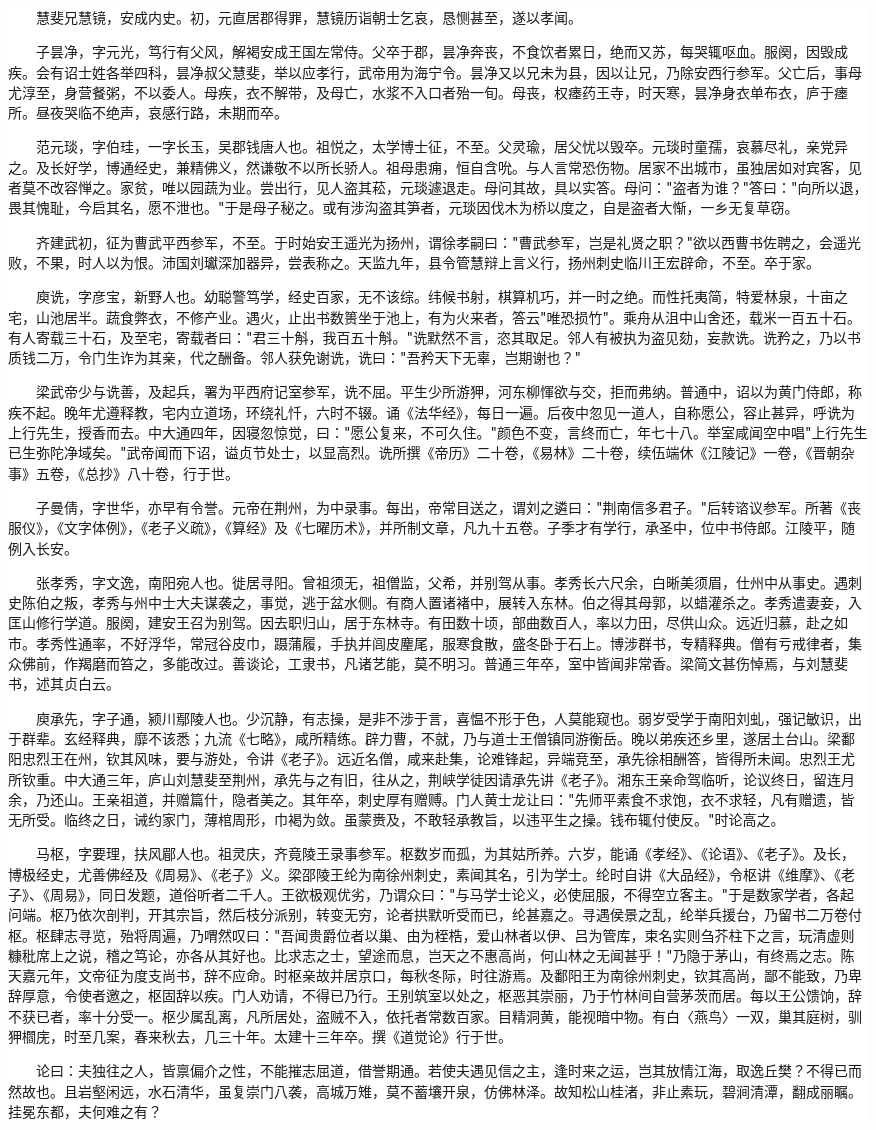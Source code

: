 　　慧斐兄慧镜，安成内史。初，元直居郡得罪，慧镜历诣朝士乞哀，恳恻甚至，遂以孝闻。

　　子昙净，字元光，笃行有父风，解褐安成王国左常侍。父卒于郡，昙净奔丧，不食饮者累日，绝而又苏，每哭辄呕血。服阕，因毁成疾。会有诏士姓各举四科，昙净叔父慧斐，举以应孝行，武帝用为海宁令。昙净又以兄未为县，因以让兄，乃除安西行参军。父亡后，事母尤淳至，身营餐粥，不以委人。母疾，衣不解带，及母亡，水浆不入口者殆一旬。母丧，权瘗药王寺，时天寒，昙净身衣单布衣，庐于瘗所。昼夜哭临不绝声，哀感行路，未期而卒。

　　范元琰，字伯珪，一字长玉，吴郡钱唐人也。祖悦之，太学博士征，不至。父灵瑜，居父忧以毁卒。元琰时童孺，哀慕尽礼，亲党异之。及长好学，博通经史，兼精佛义，然谦敬不以所长骄人。祖母患痈，恒自含吮。与人言常恐伤物。居家不出城市，虽独居如对宾客，见者莫不改容惮之。家贫，唯以园蔬为业。尝出行，见人盗其菘，元琰遽退走。母问其故，具以实答。母问："盗者为谁？"答曰："向所以退，畏其愧耻，今启其名，愿不泄也。"于是母子秘之。或有涉沟盗其笋者，元琰因伐木为桥以度之，自是盗者大惭，一乡无复草窃。

　　齐建武初，征为曹武平西参军，不至。于时始安王遥光为扬州，谓徐孝嗣曰："曹武参军，岂是礼贤之职？"欲以西曹书佐聘之，会遥光败，不果，时人以为恨。沛国刘瓛深加器异，尝表称之。天监九年，县令管慧辩上言义行，扬州刺史临川王宏辟命，不至。卒于家。

　　庾诜，字彦宝，新野人也。幼聪警笃学，经史百家，无不该综。纬候书射，棋算机巧，并一时之绝。而性托夷简，特爱林泉，十亩之宅，山池居半。蔬食弊衣，不修产业。遇火，止出书数篑坐于池上，有为火来者，答云"唯恐损竹"。乘舟从沮中山舍还，载米一百五十石。有人寄载三十石，及至宅，寄载者曰："君三十斛，我百五十斛。"诜默然不言，恣其取足。邻人有被执为盗见劾，妄款诜。诜矜之，乃以书质钱二万，令门生诈为其亲，代之酬备。邻人获免谢诜，诜曰："吾矜天下无辜，岂期谢也？"

　　梁武帝少与诜善，及起兵，署为平西府记室参军，诜不屈。平生少所游狎，河东柳惲欲与交，拒而弗纳。普通中，诏以为黄门侍郎，称疾不起。晚年尤遵释教，宅内立道场，环绕礼忏，六时不辍。诵《法华经》，每日一遍。后夜中忽见一道人，自称愿公，容止甚异，呼诜为上行先生，授香而去。中大通四年，因寝忽惊觉，曰："愿公复来，不可久住。"颜色不变，言终而亡，年七十八。举室咸闻空中唱"上行先生已生弥陀净域矣。"武帝闻而下诏，谥贞节处士，以显高烈。诜所撰《帝历》二十卷，《易林》二十卷，续伍端休《江陵记》一卷，《晋朝杂事》五卷，《总抄》八十卷，行于世。

　　子曼倩，字世华，亦早有令誉。元帝在荆州，为中录事。每出，帝常目送之，谓刘之遴曰："荆南信多君子。"后转谘议参军。所著《丧服仪》，《文字体例》，《老子义疏》，《算经》及《七曜历术》，并所制文章，凡九十五卷。子季才有学行，承圣中，位中书侍郎。江陵平，随例入长安。

　　张孝秀，字文逸，南阳宛人也。徙居寻阳。曾祖须无，祖僧监，父希，并别驾从事。孝秀长六尺余，白晰美须眉，仕州中从事史。遇刺史陈伯之叛，孝秀与州中士大夫谋袭之，事觉，逃于盆水侧。有商人置诸褚中，展转入东林。伯之得其母郭，以蜡灌杀之。孝秀遣妻妾，入匡山修行学道。服阕，建安王召为别驾。因去职归山，居于东林寺。有田数十顷，部曲数百人，率以力田，尽供山众。远近归慕，赴之如市。孝秀性通率，不好浮华，常冠谷皮巾，蹑蒲履，手执并闾皮麈尾，服寒食散，盛冬卧于石上。博涉群书，专精释典。僧有亏戒律者，集众佛前，作羯磨而笞之，多能改过。善谈论，工隶书，凡诸艺能，莫不明习。普通三年卒，室中皆闻非常香。梁简文甚伤悼焉，与刘慧斐书，述其贞白云。

　　庾承先，字子通，颍川鄢陵人也。少沉静，有志操，是非不涉于言，喜愠不形于色，人莫能窥也。弱岁受学于南阳刘虬，强记敏识，出于群辈。玄经释典，靡不该悉；九流《七略》，咸所精练。辟力曹，不就，乃与道士王僧镇同游衡岳。晚以弟疾还乡里，遂居土台山。梁鄱阳忠烈王在州，钦其风味，要与游处，令讲《老子》。远近名僧，咸来赴集，论难锋起，异端竞至，承先徐相酬答，皆得所未闻。忠烈王尤所钦重。中大通三年，庐山刘慧斐至荆州，承先与之有旧，往从之，荆峡学徒因请承先讲《老子》。湘东王亲命驾临听，论议终日，留连月余，乃还山。王亲祖道，并赠篇什，隐者美之。其年卒，刺史厚有赠赙。门人黄士龙让曰："先师平素食不求饱，衣不求轻，凡有赠遗，皆无所受。临终之日，诫约家门，薄棺周形，巾褐为敛。虽蒙赉及，不敢轻承教旨，以违平生之操。钱布辄付使反。"时论高之。

　　马枢，字要理，扶风郿人也。祖灵庆，齐竟陵王录事参军。枢数岁而孤，为其姑所养。六岁，能诵《孝经》、《论语》、《老子》。及长，博极经史，尤善佛经及《周易》、《老子》义。梁邵陵王纶为南徐州刺史，素闻其名，引为学士。纶时自讲《大品经》，令枢讲《维摩》、《老子》、《周易》，同日发题，道俗听者二千人。王欲极观优劣，乃谓众曰："与马学士论义，必使屈服，不得空立客主。"于是数家学者，各起问端。枢乃依次剖判，开其宗旨，然后枝分派别，转变无穷，论者拱默听受而已，纶甚嘉之。寻遇侯景之乱，纶举兵援台，乃留书二万卷付枢。枢肆志寻览，殆将周遍，乃喟然叹曰："吾闻贵爵位者以巢、由为桎梏，爱山林者以伊、吕为管库，束名实则刍芥柱下之言，玩清虚则糠秕席上之说，稽之笃论，亦各从其好也。比求志之士，望途而息，岂天之不惠高尚，何山林之无闻甚乎！"乃隐于茅山，有终焉之志。陈天嘉元年，文帝征为度支尚书，辞不应命。时枢亲故并居京口，每秋冬际，时往游焉。及鄱阳王为南徐州刺史，钦其高尚，鄙不能致，乃卑辞厚意，令使者邀之，枢固辞以疾。门人劝请，不得已乃行。王别筑室以处之，枢恶其崇丽，乃于竹林间自营茅茨而居。每以王公馈饷，辞不获已者，率十分受一。枢少属乱离，凡所居处，盗贼不入，依托者常数百家。目精洞黄，能视暗中物。有白〈燕鸟〉一双，巢其庭树，驯狎櫩庑，时至几案，春来秋去，几三十年。太建十三年卒。撰《道觉论》行于世。

　　论曰：夫独往之人，皆禀偏介之性，不能摧志屈道，借誉期通。若使夫遇见信之主，逢时来之运，岂其放情江海，取逸丘樊？不得已而然故也。且岩壑闲远，水石清华，虽复崇门八袭，高城万雉，莫不蓄壤开泉，仿佛林泽。故知松山桂渚，非止素玩，碧涧清潭，翻成丽瞩。挂冕东都，夫何难之有？